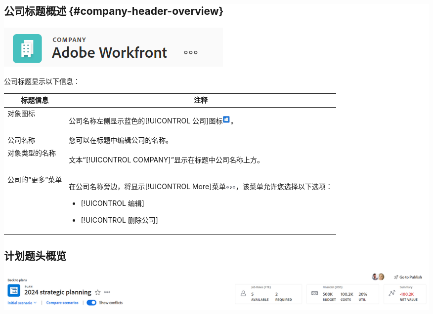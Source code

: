 ## 公司标题概述 {#company-header-overview}

![](assets/company-header-350x20.png)

公司标题显示以下信息：

<table style="table-layout:auto"> 
 <col> 
 <col> 
 <thead> 
  <tr> 
   <th>标题信息</th> 
   <th>注释</th> 
  </tr> 
 </thead> 
 <tbody> 
  <tr> 
   <td role="rowheader">对象图标 </td> 
   <td> <p>公司名称左侧显示蓝色的[!UICONTROL 公司]图标<img src="assets/nwe-company-icon.png">。</p> </td> 
  </tr> 
  <tr> 
   <td role="rowheader">公司名称</td> 
   <td>您可以在标题中编辑公司的名称。</td> 
  </tr> 
  <tr> 
   <td role="rowheader">对象类型的名称</td> 
   <td> <p>文本“[!UICONTROL COMPANY]”显示在标题中公司名称上方。</p> </td> 
  </tr> 
  <tr> 
   <td role="rowheader">公司的“更多”菜单</td> 
   <td> <p>在公司名称旁边，将显示[!UICONTROL More]菜单<img src="assets/more-menu.png">，该菜单允许您选择以下选项：</p> 
    <ul> 
     <li> <p>[!UICONTROL 编辑]</p> </li> 
     <li> <p>[!UICONTROL 删除公司]</p> </li> 
    </ul> </td> 
  </tr> 
 </tbody> 
</table>

## 计划题头概览

![](assets/nwe-plan-header-350x34.png)
